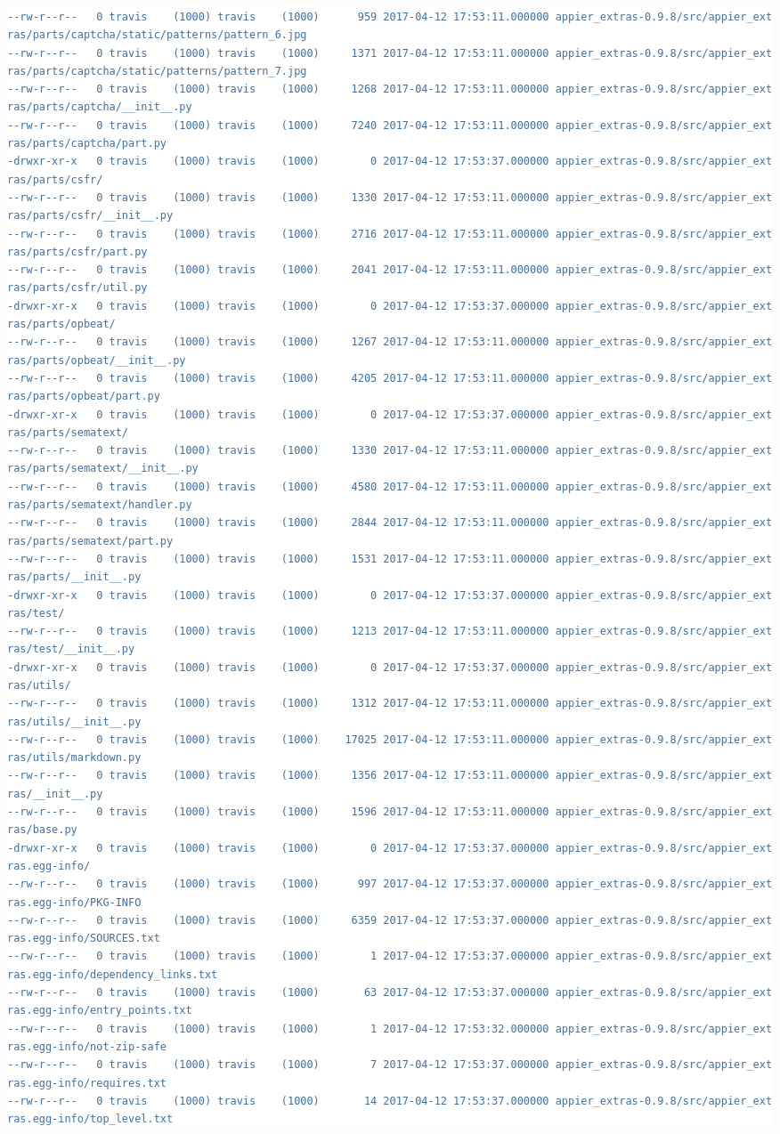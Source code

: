 ```diff
--rw-r--r--   0 travis    (1000) travis    (1000)      959 2017-04-12 17:53:11.000000 appier_extras-0.9.8/src/appier_extras/parts/captcha/static/patterns/pattern_6.jpg
--rw-r--r--   0 travis    (1000) travis    (1000)     1371 2017-04-12 17:53:11.000000 appier_extras-0.9.8/src/appier_extras/parts/captcha/static/patterns/pattern_7.jpg
--rw-r--r--   0 travis    (1000) travis    (1000)     1268 2017-04-12 17:53:11.000000 appier_extras-0.9.8/src/appier_extras/parts/captcha/__init__.py
--rw-r--r--   0 travis    (1000) travis    (1000)     7240 2017-04-12 17:53:11.000000 appier_extras-0.9.8/src/appier_extras/parts/captcha/part.py
-drwxr-xr-x   0 travis    (1000) travis    (1000)        0 2017-04-12 17:53:37.000000 appier_extras-0.9.8/src/appier_extras/parts/csfr/
--rw-r--r--   0 travis    (1000) travis    (1000)     1330 2017-04-12 17:53:11.000000 appier_extras-0.9.8/src/appier_extras/parts/csfr/__init__.py
--rw-r--r--   0 travis    (1000) travis    (1000)     2716 2017-04-12 17:53:11.000000 appier_extras-0.9.8/src/appier_extras/parts/csfr/part.py
--rw-r--r--   0 travis    (1000) travis    (1000)     2041 2017-04-12 17:53:11.000000 appier_extras-0.9.8/src/appier_extras/parts/csfr/util.py
-drwxr-xr-x   0 travis    (1000) travis    (1000)        0 2017-04-12 17:53:37.000000 appier_extras-0.9.8/src/appier_extras/parts/opbeat/
--rw-r--r--   0 travis    (1000) travis    (1000)     1267 2017-04-12 17:53:11.000000 appier_extras-0.9.8/src/appier_extras/parts/opbeat/__init__.py
--rw-r--r--   0 travis    (1000) travis    (1000)     4205 2017-04-12 17:53:11.000000 appier_extras-0.9.8/src/appier_extras/parts/opbeat/part.py
-drwxr-xr-x   0 travis    (1000) travis    (1000)        0 2017-04-12 17:53:37.000000 appier_extras-0.9.8/src/appier_extras/parts/sematext/
--rw-r--r--   0 travis    (1000) travis    (1000)     1330 2017-04-12 17:53:11.000000 appier_extras-0.9.8/src/appier_extras/parts/sematext/__init__.py
--rw-r--r--   0 travis    (1000) travis    (1000)     4580 2017-04-12 17:53:11.000000 appier_extras-0.9.8/src/appier_extras/parts/sematext/handler.py
--rw-r--r--   0 travis    (1000) travis    (1000)     2844 2017-04-12 17:53:11.000000 appier_extras-0.9.8/src/appier_extras/parts/sematext/part.py
--rw-r--r--   0 travis    (1000) travis    (1000)     1531 2017-04-12 17:53:11.000000 appier_extras-0.9.8/src/appier_extras/parts/__init__.py
-drwxr-xr-x   0 travis    (1000) travis    (1000)        0 2017-04-12 17:53:37.000000 appier_extras-0.9.8/src/appier_extras/test/
--rw-r--r--   0 travis    (1000) travis    (1000)     1213 2017-04-12 17:53:11.000000 appier_extras-0.9.8/src/appier_extras/test/__init__.py
-drwxr-xr-x   0 travis    (1000) travis    (1000)        0 2017-04-12 17:53:37.000000 appier_extras-0.9.8/src/appier_extras/utils/
--rw-r--r--   0 travis    (1000) travis    (1000)     1312 2017-04-12 17:53:11.000000 appier_extras-0.9.8/src/appier_extras/utils/__init__.py
--rw-r--r--   0 travis    (1000) travis    (1000)    17025 2017-04-12 17:53:11.000000 appier_extras-0.9.8/src/appier_extras/utils/markdown.py
--rw-r--r--   0 travis    (1000) travis    (1000)     1356 2017-04-12 17:53:11.000000 appier_extras-0.9.8/src/appier_extras/__init__.py
--rw-r--r--   0 travis    (1000) travis    (1000)     1596 2017-04-12 17:53:11.000000 appier_extras-0.9.8/src/appier_extras/base.py
-drwxr-xr-x   0 travis    (1000) travis    (1000)        0 2017-04-12 17:53:37.000000 appier_extras-0.9.8/src/appier_extras.egg-info/
--rw-r--r--   0 travis    (1000) travis    (1000)      997 2017-04-12 17:53:37.000000 appier_extras-0.9.8/src/appier_extras.egg-info/PKG-INFO
--rw-r--r--   0 travis    (1000) travis    (1000)     6359 2017-04-12 17:53:37.000000 appier_extras-0.9.8/src/appier_extras.egg-info/SOURCES.txt
--rw-r--r--   0 travis    (1000) travis    (1000)        1 2017-04-12 17:53:37.000000 appier_extras-0.9.8/src/appier_extras.egg-info/dependency_links.txt
--rw-r--r--   0 travis    (1000) travis    (1000)       63 2017-04-12 17:53:37.000000 appier_extras-0.9.8/src/appier_extras.egg-info/entry_points.txt
--rw-r--r--   0 travis    (1000) travis    (1000)        1 2017-04-12 17:53:32.000000 appier_extras-0.9.8/src/appier_extras.egg-info/not-zip-safe
--rw-r--r--   0 travis    (1000) travis    (1000)        7 2017-04-12 17:53:37.000000 appier_extras-0.9.8/src/appier_extras.egg-info/requires.txt
--rw-r--r--   0 travis    (1000) travis    (1000)       14 2017-04-12 17:53:37.000000 appier_extras-0.9.8/src/appier_extras.egg-info/top_level.txt
```